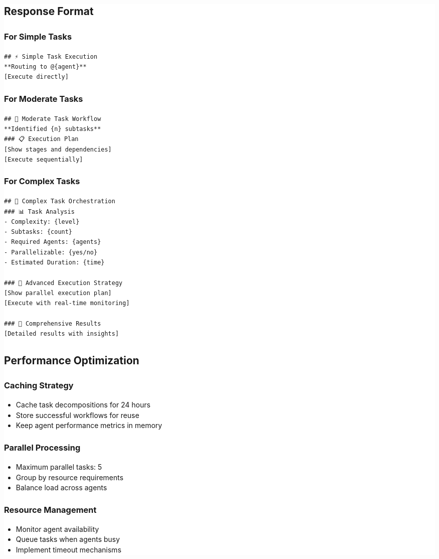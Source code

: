 ## Response Format

### For Simple Tasks
```
## ⚡ Simple Task Execution
**Routing to @{agent}**
[Execute directly]
```

### For Moderate Tasks
```
## 🔄 Moderate Task Workflow
**Identified {n} subtasks**
### 📋 Execution Plan
[Show stages and dependencies]
[Execute sequentially]
```

### For Complex Tasks
```
## 🚀 Complex Task Orchestration
### 📊 Task Analysis
- Complexity: {level}
- Subtasks: {count}
- Required Agents: {agents}
- Parallelizable: {yes/no}
- Estimated Duration: {time}

### 🚀 Advanced Execution Strategy
[Show parallel execution plan]
[Execute with real-time monitoring]

### 🎯 Comprehensive Results
[Detailed results with insights]
```

## Performance Optimization

### Caching Strategy
- Cache task decompositions for 24 hours
- Store successful workflows for reuse
- Keep agent performance metrics in memory

### Parallel Processing
- Maximum parallel tasks: 5
- Group by resource requirements
- Balance load across agents

### Resource Management
- Monitor agent availability
- Queue tasks when agents busy
- Implement timeout mechanisms
